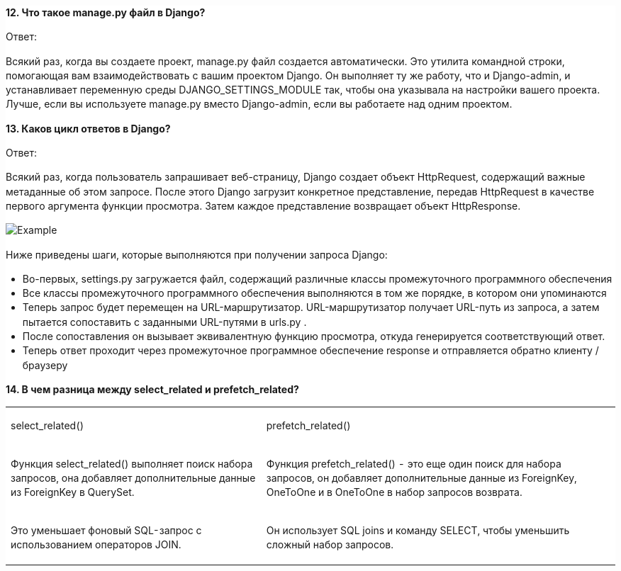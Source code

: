 
**12. Что такое manage.py файл в Django?**

Ответ:

Всякий раз, когда вы создаете проект, manage.py файл создается автоматически. Это утилита командной строки, помогающая
вам взаимодействовать с вашим проектом Django. Он выполняет ту же работу, что и Django-admin, и устанавливает переменную
среды DJANGO_SETTINGS_MODULE так, чтобы она указывала на настройки вашего проекта. Лучше, если вы используете manage.py
вместо Django-admin, если вы работаете над одним проектом.

**13. Каков цикл ответов в Django?**

Ответ:

Всякий раз, когда пользователь запрашивает веб-страницу, Django создает объект HttpRequest, содержащий важные метаданные
об этом запросе. После этого Django загрузит конкретное представление, передав HttpRequest в качестве первого аргумента
функции просмотра. Затем каждое представление возвращает объект HttpResponse.

![Example](https://lh6.googleusercontent.com/tERwVkYqzL5WbQAEZODCywIeT4JjoidLu7hjrZj5NG_R-k6mu3On7tEl3elrbS7K4EWw-uSUvOj1rCQ_rthHfMBGATIBUHElka9t7q8YudMuj1vT7Myet620XZFVtAGpUfehYby8)

Ниже приведены шаги, которые выполняются при получении запроса Django:

* Во-первых, settings.py загружается файл, содержащий различные классы промежуточного программного обеспечения
* Все классы промежуточного программного обеспечения выполняются в том же порядке, в котором они упоминаются
* Теперь запрос будет перемещен на URL-маршрутизатор. URL-маршрутизатор получает URL-путь из запроса, а затем пытается
  сопоставить с заданными URL-путями в urls.py .
* После сопоставления он вызывает эквивалентную функцию просмотра, откуда генерируется соответствующий ответ.
* Теперь ответ проходит через промежуточное программное обеспечение response и отправляется обратно клиенту / браузеру

**14. В чем разница между select_related и prefetch_related?**

<table class="c24">
  <tbody>
    <tr>
      <td>
        <p>select_related()</p>
      </td>
      <td>
      <p>prefetch_related()</p>
      </td>
    </tr>
    <tr>
      <td>
        <p>Функция select_related() выполняет поиск набора запросов, она добавляет дополнительные данные из ForeignKey в QuerySet.</p>
      </td>
      <td>
        <p>Функция prefetch_related() - это еще один поиск для набора запросов, он добавляет дополнительные данные из ForeignKey, OneToOne и в OneToOne в набор запросов возврата.</p>
      </td>
    </tr>
    <tr>
      <td>
        <p>Это уменьшает фоновый SQL-запрос с использованием операторов JOIN.</p>
      </td>
      <td>
        <p>Он использует SQL joins и команду SELECT, чтобы уменьшить сложный набор запросов.</p>
      </td>